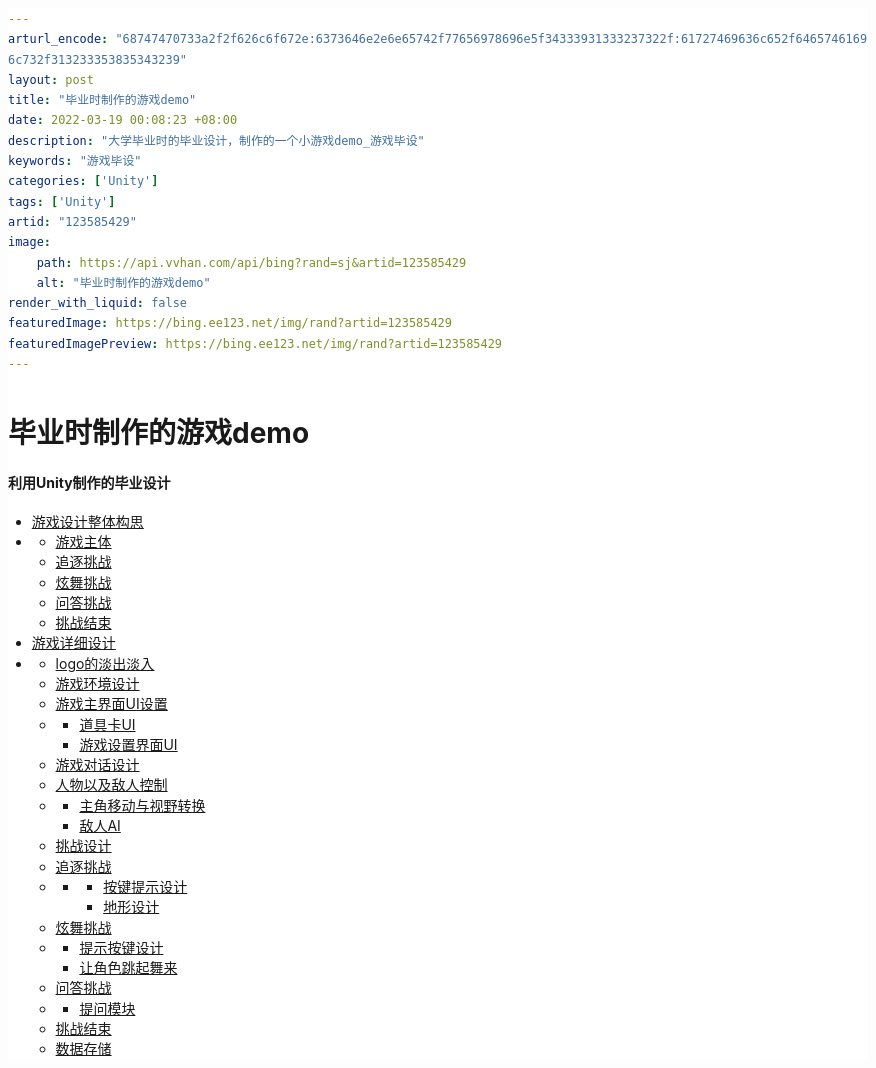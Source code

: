 ```yaml
---
arturl_encode: "68747470733a2f2f626c6f672e:6373646e2e6e65742f77656978696e5f34333931333237322f:61727469636c652f64657461696c732f313233353835343239"
layout: post
title: "毕业时制作的游戏demo"
date: 2022-03-19 00:08:23 +08:00
description: "大学毕业时的毕业设计，制作的一个小游戏demo_游戏毕设"
keywords: "游戏毕设"
categories: ['Unity']
tags: ['Unity']
artid: "123585429"
image:
    path: https://api.vvhan.com/api/bing?rand=sj&artid=123585429
    alt: "毕业时制作的游戏demo"
render_with_liquid: false
featuredImage: https://bing.ee123.net/img/rand?artid=123585429
featuredImagePreview: https://bing.ee123.net/img/rand?artid=123585429
---
```


# 毕业时制作的游戏demo

#### 利用Unity制作的毕业设计

* [游戏设计整体构思](#_1)
* + [游戏主体](#_2)
  + [追逐挑战](#_5)
  + [炫舞挑战](#_9)
  + [问答挑战](#_13)
  + [挑战结束](#_17)
* [游戏详细设计](#_19)
* + [logo的淡出淡入](#logo_20)
  + [游戏环境设计](#_69)
  + [游戏主界面UI设置](#UI_73)
  + - [道具卡UI](#UI_74)
    - [游戏设置界面UI](#UI_108)
  + [游戏对话设计](#_173)
  + [人物以及敌人控制](#_185)
  + - [主角移动与视野转换](#_186)
    - [敌人AI](#AI_273)
  + [挑战设计](#_391)
  + [追逐挑战](#_392)
  + - * [按键提示设计](#_395)
      * [地形设计](#_418)
  + [炫舞挑战](#_448)
  + - [提示按键设计](#_452)
    - [让角色跳起舞来](#_569)
  + [问答挑战](#_588)
  + - [提问模块](#_590)
  + [挑战结束](#_647)
  + [数据存储](#_687)
